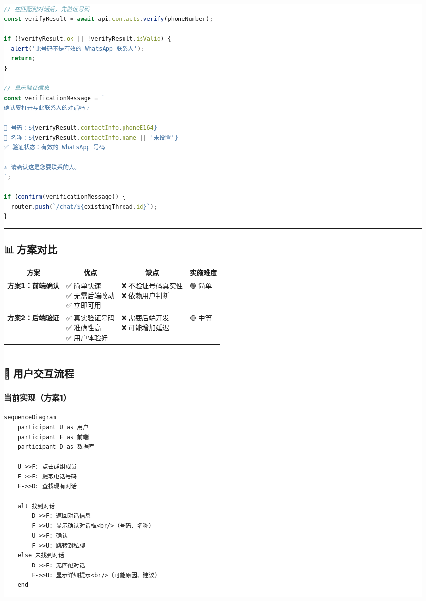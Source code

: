 ```typescript
// 在匹配到对话后，先验证号码
const verifyResult = await api.contacts.verify(phoneNumber);

if (!verifyResult.ok || !verifyResult.isValid) {
  alert('此号码不是有效的 WhatsApp 联系人');
  return;
}

// 显示验证信息
const verificationMessage = `
确认要打开与此联系人的对话吗？

📱 号码：${verifyResult.contactInfo.phoneE164}
👤 名称：${verifyResult.contactInfo.name || '未设置'}
✅ 验证状态：有效的 WhatsApp 号码

⚠️ 请确认这是您要联系的人。
`;

if (confirm(verificationMessage)) {
  router.push(`/chat/${existingThread.id}`);
}
```

---

## 📊 方案对比

| 方案 | 优点 | 缺点 | 实施难度 |
|------|------|------|---------|
| **方案1：前端确认** | ✅ 简单快速<br>✅ 无需后端改动<br>✅ 立即可用 | ❌ 不验证号码真实性<br>❌ 依赖用户判断 | 🟢 简单 |
| **方案2：后端验证** | ✅ 真实验证号码<br>✅ 准确性高<br>✅ 用户体验好 | ❌ 需要后端开发<br>❌ 可能增加延迟 | 🟡 中等 |

---

## 🎨 用户交互流程

### 当前实现（方案1）

```mermaid
sequenceDiagram
    participant U as 用户
    participant F as 前端
    participant D as 数据库
    
    U->>F: 点击群组成员
    F->>F: 提取电话号码
    F->>D: 查找现有对话
    
    alt 找到对话
        D->>F: 返回对话信息
        F->>U: 显示确认对话框<br/>（号码、名称）
        U->>F: 确认
        F->>U: 跳转到私聊
    else 未找到对话
        D->>F: 无匹配对话
        F->>U: 显示详细提示<br/>（可能原因、建议）
    end
```

---